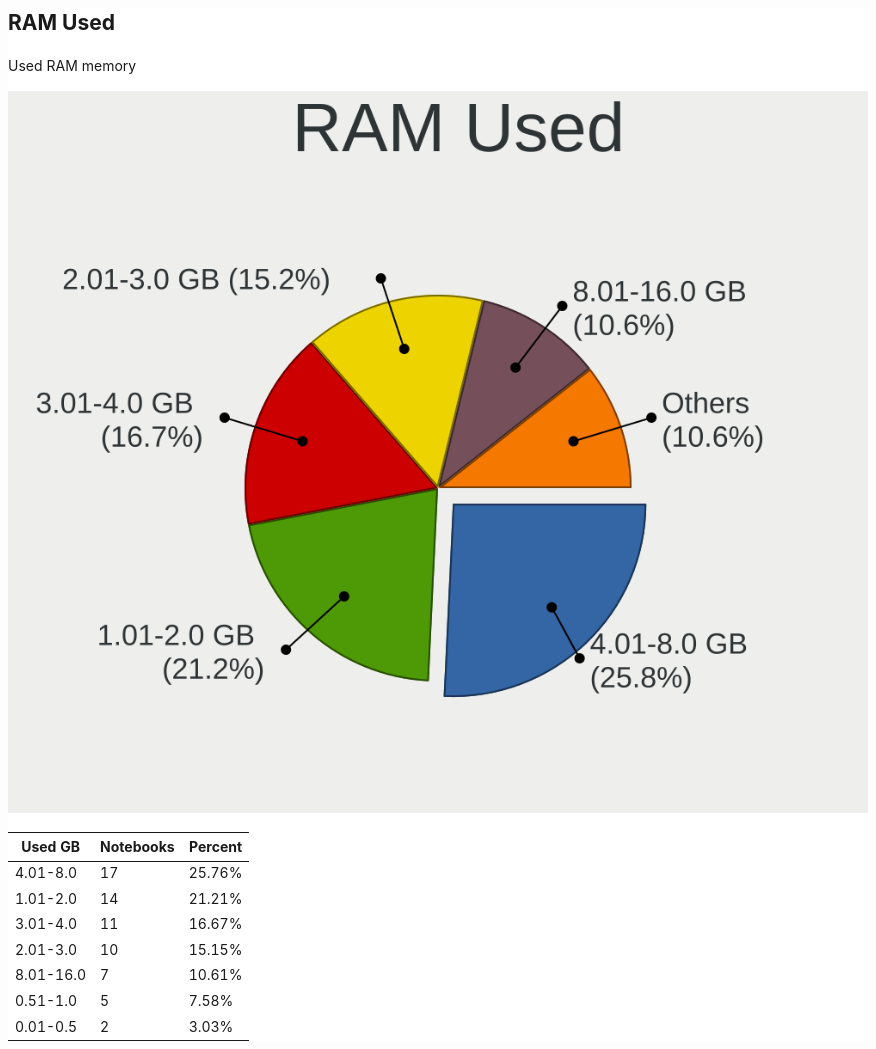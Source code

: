 RAM Used
--------

Used RAM memory

![RAM Used](./images/pie_chart/node_ram_used.svg)


| Used GB   | Notebooks | Percent |
|-----------|-----------|---------|
| 4.01-8.0  | 17        | 25.76%  |
| 1.01-2.0  | 14        | 21.21%  |
| 3.01-4.0  | 11        | 16.67%  |
| 2.01-3.0  | 10        | 15.15%  |
| 8.01-16.0 | 7         | 10.61%  |
| 0.51-1.0  | 5         | 7.58%   |
| 0.01-0.5  | 2         | 3.03%   |

